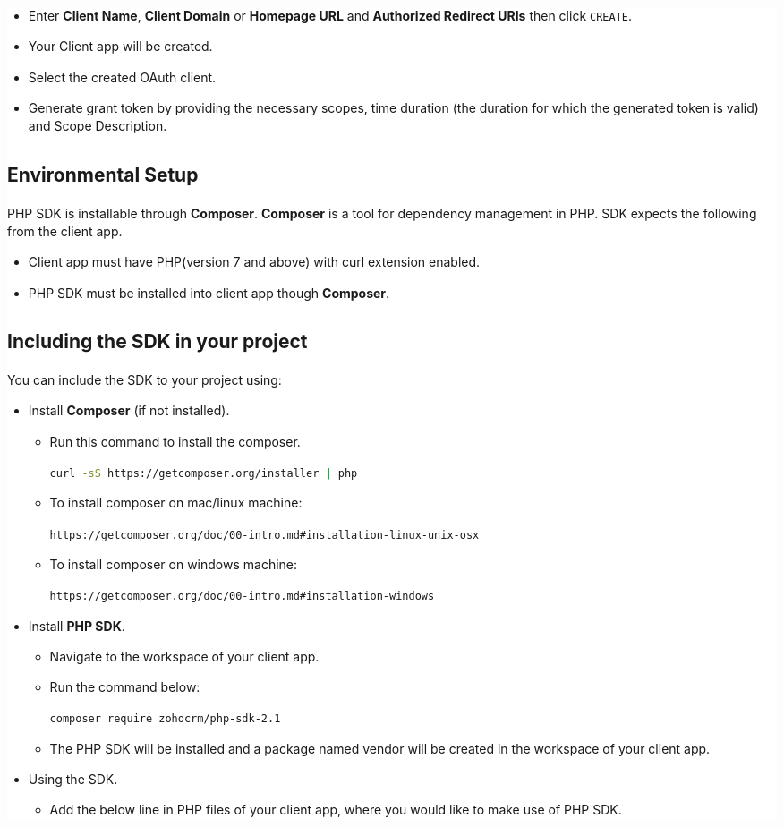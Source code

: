 - Enter **Client Name**, **Client Domain** or **Homepage URL** and **Authorized Redirect URIs** then click `CREATE`.

- Your Client app will be created.

- Select the created OAuth client.

- Generate grant token by providing the necessary scopes, time duration (the duration for which the generated token is valid) and Scope Description.

## Environmental Setup

PHP SDK is installable through **Composer**. **Composer** is a tool for dependency management in PHP. SDK expects the following from the client app.

- Client app must have PHP(version 7 and above) with curl extension enabled.

- PHP SDK must be installed into client app though **Composer**.

## Including the SDK in your project

You can include the SDK to your project using:

- Install **Composer** (if not installed).

  - Run this command to install the composer.

    ```sh
    curl -sS https://getcomposer.org/installer | php
    ```

  - To install composer on mac/linux machine:

    ```sh
    https://getcomposer.org/doc/00-intro.md#installation-linux-unix-osx
    ```

  - To install composer on windows machine:

    ```sh
    https://getcomposer.org/doc/00-intro.md#installation-windows
    ```

- Install **PHP SDK**.

  - Navigate to the workspace of your client app.

  - Run the command below:

    ```sh
    composer require zohocrm/php-sdk-2.1
    ```

  - The PHP SDK will be installed and a package named vendor will be created in the workspace of your client app.

- Using the SDK.

  - Add the below line in PHP files of your client app, where you would like to make use of PHP SDK.
